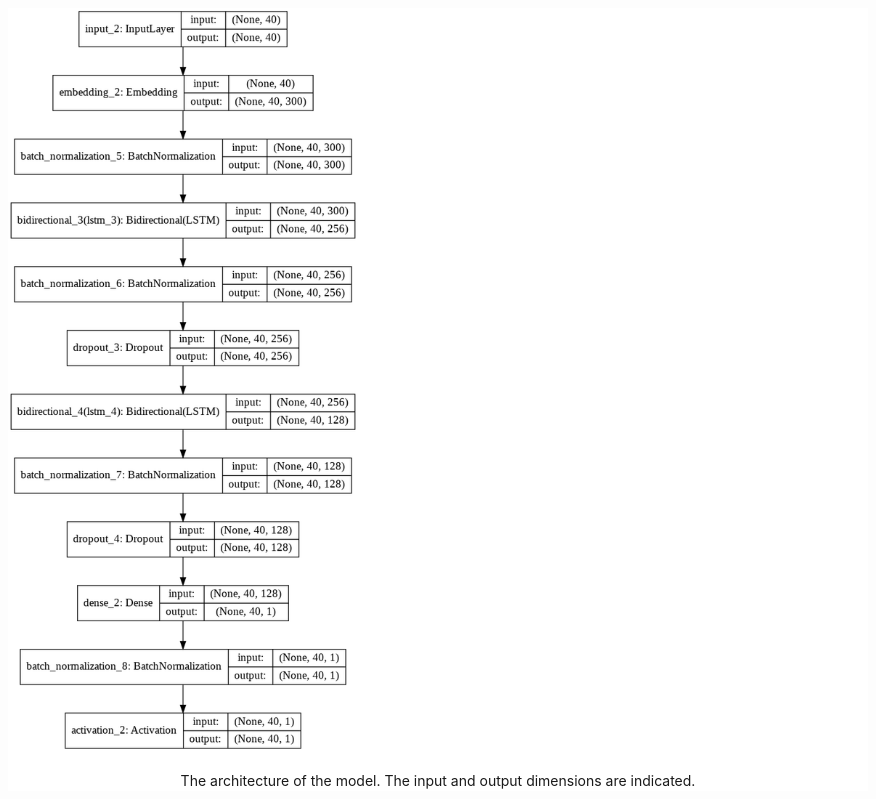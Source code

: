   <img src="Image/BiLSTM/NN_architecture.png" width="350" >
</p>
<p align="center">The architecture of the model. The input and output dimensions are indicated.</p>
  